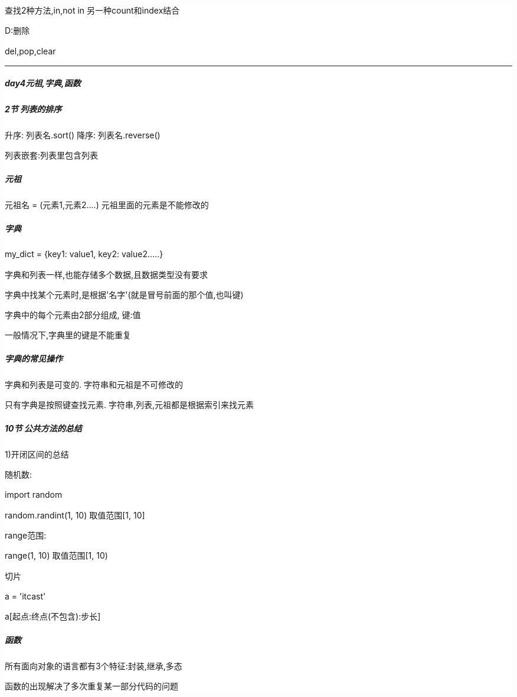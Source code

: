 查找2种方法,in,not in    另一种count和index结合

D:删除

del,pop,clear

------

##### day4元祖,字典,函数

##### 2节 列表的排序

升序:  列表名.sort()                        降序:   列表名.reverse()

列表嵌套:列表里包含列表

##### 元祖

元祖名 = (元素1,元素2....)    元祖里面的元素是不能修改的

##### 字典

my_dict = {key1: value1, key2: value2.....}

字典和列表一样,也能存储多个数据,且数据类型没有要求

字典中找某个元素时,是根据'名字'(就是冒号前面的那个值,也叫键)

字典中的每个元素由2部分组成,  键:值

一般情况下,字典里的键是不能重复

##### 字典的常见操作

字典和列表是可变的.    字符串和元祖是不可修改的

只有字典是按照键查找元素.    字符串,列表,元祖都是根据索引来找元素

##### 10节 公共方法的总结

1)开闭区间的总结

随机数:

import random

random.randint(1, 10)    取值范围[1, 10]

range范围:

range(1, 10)   取值范围[1, 10)

切片

a = 'itcast'

a[起点:终点(不包含):步长]

##### 函数

所有面向对象的语言都有3个特征:封装,继承,多态

函数的出现解决了多次重复某一部分代码的问题
